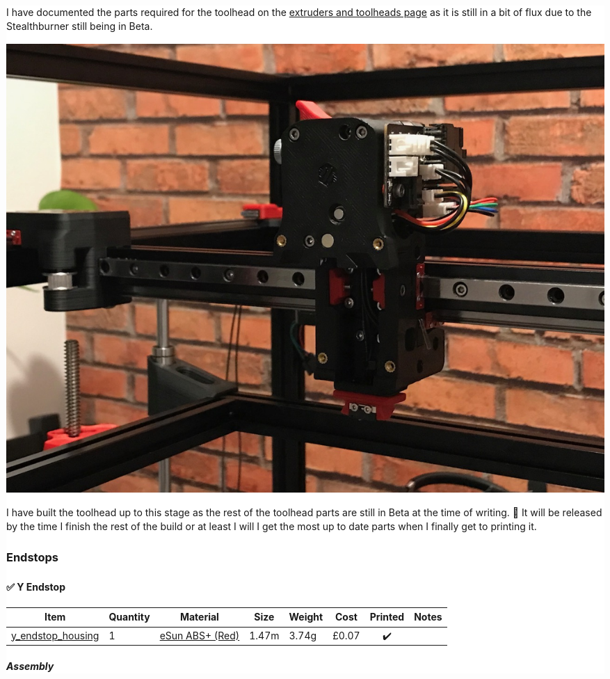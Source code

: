 I have documented the parts required for the toolhead on the [extruders and toolheads page](printer-extruders-and-toolheads.md#voron-afterburner-stealthburner) as it is still in a bit of flux due to the Stealthburner still being in Beta.

![Clockwork 1 installed](https://github.com/mikepthomas/mikepthomas.github.io/raw/develop/src/img/printer-voron/clockwork-installed.jpg)

I have built the toolhead up to this stage as the rest of the toolhead parts are still in Beta at the time of writing. :crossed_fingers: It will be released by the time I finish the rest of the build or at least I will I get the most up to date parts when I finally get to printing it.

### Endstops

#### :white_check_mark: Y Endstop

| Item                                                                                                                       | Quantity | Material                                            | Size  | Weight | Cost  |      Printed       | Notes |
| -------------------------------------------------------------------------------------------------------------------------- | -------- | --------------------------------------------------- | ----- | ------ | ----- | :----------------: | ----- |
| [y_endstop_housing](https://github.com/VoronDesign/Voron-1/blob/Voron1.8/STLs/Gantry/AB_Drive_Units/y_endstop_housing.stl) | 1        | [eSun ABS+ (Red)](printer-filament.md#esun-abs-red) | 1.47m | 3.74g  | £0.07 | :heavy_check_mark: |       |

##### Assembly
